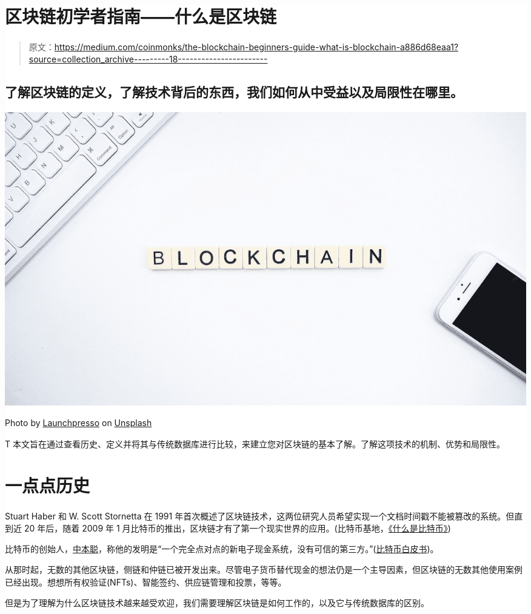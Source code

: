 # 区块链初学者指南——什么是区块链

> 原文：<https://medium.com/coinmonks/the-blockchain-beginners-guide-what-is-blockchain-a886d68eaa1?source=collection_archive---------18----------------------->

## **了解区块链的定义，了解技术背后的东西，我们如何从中受益以及局限性在哪里。**

![](img/8e8f4510039932a564d2cae4e1545c7a.png)

Photo by [Launchpresso](https://unsplash.com/@launchpresso?utm_source=medium&utm_medium=referral) on [Unsplash](https://unsplash.com?utm_source=medium&utm_medium=referral)

T 本文旨在通过查看历史、定义并将其与传统数据库进行比较，来建立您对区块链的基本了解。了解这项技术的机制、优势和局限性。

# **一点点历史**

Stuart Haber 和 W. Scott Stornetta 在 1991 年首次概述了区块链技术，这两位研究人员希望实现一个文档时间戳不能被篡改的系统。但直到近 20 年后，随着 2009 年 1 月比特币的推出，区块链才有了第一个现实世界的应用。(比特币基地，[《什么是比特币》](https://www.coinbase.com/learn/crypto-basics/what-is-bitcoin))

比特币的创始人，[中本聪](https://www.investopedia.com/terms/s/satoshi-nakamoto.asp)，称他的发明是“一个完全点对点的新电子现金系统，没有可信的第三方。”([比特币白皮书](https://bitcoin.org/bitcoin.pdf))。

从那时起，无数的其他区块链，侧链和仲链已被开发出来。尽管电子货币替代现金的想法仍是一个主导因素，但区块链的无数其他使用案例已经出现。想想所有权验证(NFTs)、智能签约、供应链管理和投票，等等。

但是为了理解为什么区块链技术越来越受欢迎，我们需要理解区块链是如何工作的，以及它与传统数据库的区别。
